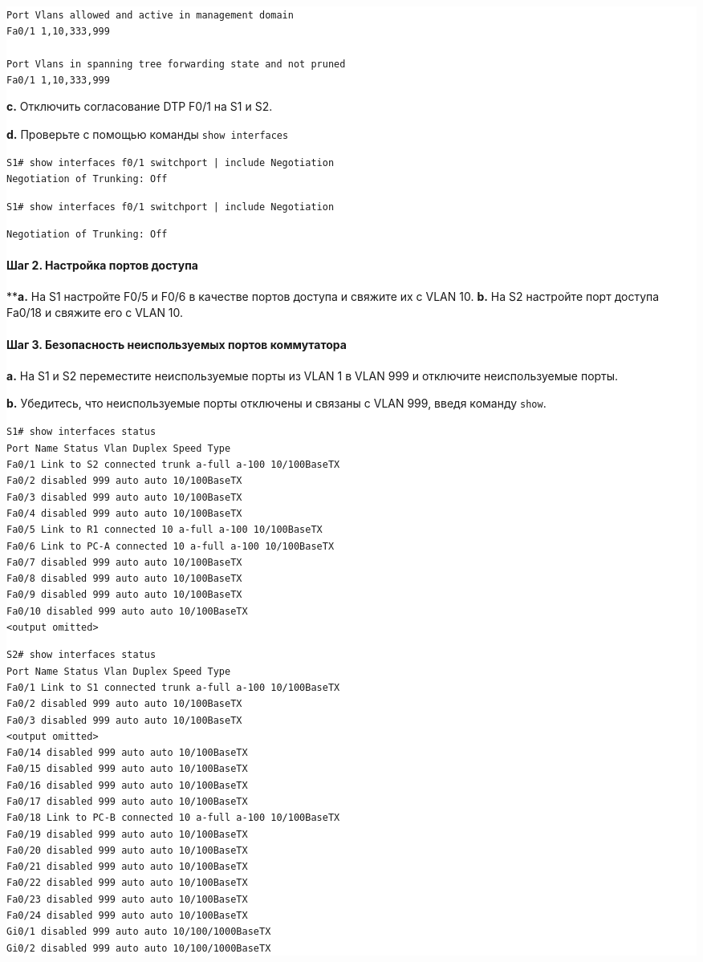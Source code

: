 ```
Port Vlans allowed and active in management domain
Fa0/1 1,10,333,999

Port Vlans in spanning tree forwarding state and not pruned
Fa0/1 1,10,333,999
```
**c.**	Отключить согласование DTP F0/1 на S1 и S2. 

**d.**	Проверьте с помощью команды `show interfaces`
```
S1# show interfaces f0/1 switchport | include Negotiation
Negotiation of Trunking: Off
```

`S1# show interfaces f0/1 switchport | include Negotiation`
```
Negotiation of Trunking: Off
```


#### Шаг 2. Настройка портов доступа
****a.**	На S1 настройте F0/5 и F0/6 в качестве портов доступа и свяжите их с VLAN 10.
**b.**	На S2 настройте порт доступа Fa0/18 и свяжите его с VLAN 10.


#### Шаг 3. Безопасность неиспользуемых портов коммутатора
**a.**	На S1 и S2 переместите неиспользуемые порты из VLAN 1 в VLAN 999 и отключите неиспользуемые порты.

**b.**	Убедитесь, что неиспользуемые порты отключены и связаны с VLAN 999, введя команду  `show`.
```
S1# show interfaces status
Port Name Status Vlan Duplex Speed Type
Fa0/1 Link to S2 connected trunk a-full a-100 10/100BaseTX
Fa0/2 disabled 999 auto auto 10/100BaseTX
Fa0/3 disabled 999 auto auto 10/100BaseTX
Fa0/4 disabled 999 auto auto 10/100BaseTX
Fa0/5 Link to R1 connected 10 a-full a-100 10/100BaseTX
Fa0/6 Link to PC-A connected 10 a-full a-100 10/100BaseTX
Fa0/7 disabled 999 auto auto 10/100BaseTX
Fa0/8 disabled 999 auto auto 10/100BaseTX
Fa0/9 disabled 999 auto auto 10/100BaseTX
Fa0/10 disabled 999 auto auto 10/100BaseTX
<output omitted>
```

```
S2# show interfaces status
Port Name Status Vlan Duplex Speed Type
Fa0/1 Link to S1 connected trunk a-full a-100 10/100BaseTX
Fa0/2 disabled 999 auto auto 10/100BaseTX
Fa0/3 disabled 999 auto auto 10/100BaseTX
<output omitted>
Fa0/14 disabled 999 auto auto 10/100BaseTX
Fa0/15 disabled 999 auto auto 10/100BaseTX
Fa0/16 disabled 999 auto auto 10/100BaseTX
Fa0/17 disabled 999 auto auto 10/100BaseTX
Fa0/18 Link to PC-B connected 10 a-full a-100 10/100BaseTX
Fa0/19 disabled 999 auto auto 10/100BaseTX
Fa0/20 disabled 999 auto auto 10/100BaseTX
Fa0/21 disabled 999 auto auto 10/100BaseTX
Fa0/22 disabled 999 auto auto 10/100BaseTX
Fa0/23 disabled 999 auto auto 10/100BaseTX
Fa0/24 disabled 999 auto auto 10/100BaseTX
Gi0/1 disabled 999 auto auto 10/100/1000BaseTX
Gi0/2 disabled 999 auto auto 10/100/1000BaseTX
```
